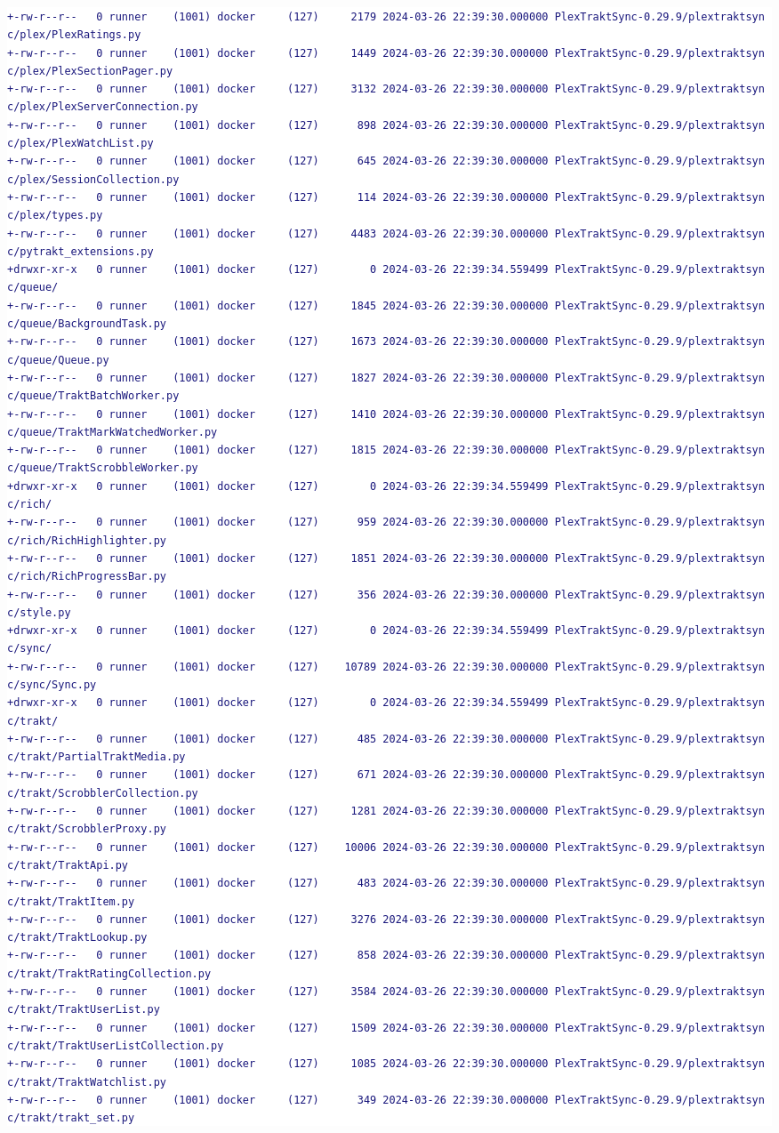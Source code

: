 ```diff
+-rw-r--r--   0 runner    (1001) docker     (127)     2179 2024-03-26 22:39:30.000000 PlexTraktSync-0.29.9/plextraktsync/plex/PlexRatings.py
+-rw-r--r--   0 runner    (1001) docker     (127)     1449 2024-03-26 22:39:30.000000 PlexTraktSync-0.29.9/plextraktsync/plex/PlexSectionPager.py
+-rw-r--r--   0 runner    (1001) docker     (127)     3132 2024-03-26 22:39:30.000000 PlexTraktSync-0.29.9/plextraktsync/plex/PlexServerConnection.py
+-rw-r--r--   0 runner    (1001) docker     (127)      898 2024-03-26 22:39:30.000000 PlexTraktSync-0.29.9/plextraktsync/plex/PlexWatchList.py
+-rw-r--r--   0 runner    (1001) docker     (127)      645 2024-03-26 22:39:30.000000 PlexTraktSync-0.29.9/plextraktsync/plex/SessionCollection.py
+-rw-r--r--   0 runner    (1001) docker     (127)      114 2024-03-26 22:39:30.000000 PlexTraktSync-0.29.9/plextraktsync/plex/types.py
+-rw-r--r--   0 runner    (1001) docker     (127)     4483 2024-03-26 22:39:30.000000 PlexTraktSync-0.29.9/plextraktsync/pytrakt_extensions.py
+drwxr-xr-x   0 runner    (1001) docker     (127)        0 2024-03-26 22:39:34.559499 PlexTraktSync-0.29.9/plextraktsync/queue/
+-rw-r--r--   0 runner    (1001) docker     (127)     1845 2024-03-26 22:39:30.000000 PlexTraktSync-0.29.9/plextraktsync/queue/BackgroundTask.py
+-rw-r--r--   0 runner    (1001) docker     (127)     1673 2024-03-26 22:39:30.000000 PlexTraktSync-0.29.9/plextraktsync/queue/Queue.py
+-rw-r--r--   0 runner    (1001) docker     (127)     1827 2024-03-26 22:39:30.000000 PlexTraktSync-0.29.9/plextraktsync/queue/TraktBatchWorker.py
+-rw-r--r--   0 runner    (1001) docker     (127)     1410 2024-03-26 22:39:30.000000 PlexTraktSync-0.29.9/plextraktsync/queue/TraktMarkWatchedWorker.py
+-rw-r--r--   0 runner    (1001) docker     (127)     1815 2024-03-26 22:39:30.000000 PlexTraktSync-0.29.9/plextraktsync/queue/TraktScrobbleWorker.py
+drwxr-xr-x   0 runner    (1001) docker     (127)        0 2024-03-26 22:39:34.559499 PlexTraktSync-0.29.9/plextraktsync/rich/
+-rw-r--r--   0 runner    (1001) docker     (127)      959 2024-03-26 22:39:30.000000 PlexTraktSync-0.29.9/plextraktsync/rich/RichHighlighter.py
+-rw-r--r--   0 runner    (1001) docker     (127)     1851 2024-03-26 22:39:30.000000 PlexTraktSync-0.29.9/plextraktsync/rich/RichProgressBar.py
+-rw-r--r--   0 runner    (1001) docker     (127)      356 2024-03-26 22:39:30.000000 PlexTraktSync-0.29.9/plextraktsync/style.py
+drwxr-xr-x   0 runner    (1001) docker     (127)        0 2024-03-26 22:39:34.559499 PlexTraktSync-0.29.9/plextraktsync/sync/
+-rw-r--r--   0 runner    (1001) docker     (127)    10789 2024-03-26 22:39:30.000000 PlexTraktSync-0.29.9/plextraktsync/sync/Sync.py
+drwxr-xr-x   0 runner    (1001) docker     (127)        0 2024-03-26 22:39:34.559499 PlexTraktSync-0.29.9/plextraktsync/trakt/
+-rw-r--r--   0 runner    (1001) docker     (127)      485 2024-03-26 22:39:30.000000 PlexTraktSync-0.29.9/plextraktsync/trakt/PartialTraktMedia.py
+-rw-r--r--   0 runner    (1001) docker     (127)      671 2024-03-26 22:39:30.000000 PlexTraktSync-0.29.9/plextraktsync/trakt/ScrobblerCollection.py
+-rw-r--r--   0 runner    (1001) docker     (127)     1281 2024-03-26 22:39:30.000000 PlexTraktSync-0.29.9/plextraktsync/trakt/ScrobblerProxy.py
+-rw-r--r--   0 runner    (1001) docker     (127)    10006 2024-03-26 22:39:30.000000 PlexTraktSync-0.29.9/plextraktsync/trakt/TraktApi.py
+-rw-r--r--   0 runner    (1001) docker     (127)      483 2024-03-26 22:39:30.000000 PlexTraktSync-0.29.9/plextraktsync/trakt/TraktItem.py
+-rw-r--r--   0 runner    (1001) docker     (127)     3276 2024-03-26 22:39:30.000000 PlexTraktSync-0.29.9/plextraktsync/trakt/TraktLookup.py
+-rw-r--r--   0 runner    (1001) docker     (127)      858 2024-03-26 22:39:30.000000 PlexTraktSync-0.29.9/plextraktsync/trakt/TraktRatingCollection.py
+-rw-r--r--   0 runner    (1001) docker     (127)     3584 2024-03-26 22:39:30.000000 PlexTraktSync-0.29.9/plextraktsync/trakt/TraktUserList.py
+-rw-r--r--   0 runner    (1001) docker     (127)     1509 2024-03-26 22:39:30.000000 PlexTraktSync-0.29.9/plextraktsync/trakt/TraktUserListCollection.py
+-rw-r--r--   0 runner    (1001) docker     (127)     1085 2024-03-26 22:39:30.000000 PlexTraktSync-0.29.9/plextraktsync/trakt/TraktWatchlist.py
+-rw-r--r--   0 runner    (1001) docker     (127)      349 2024-03-26 22:39:30.000000 PlexTraktSync-0.29.9/plextraktsync/trakt/trakt_set.py
```